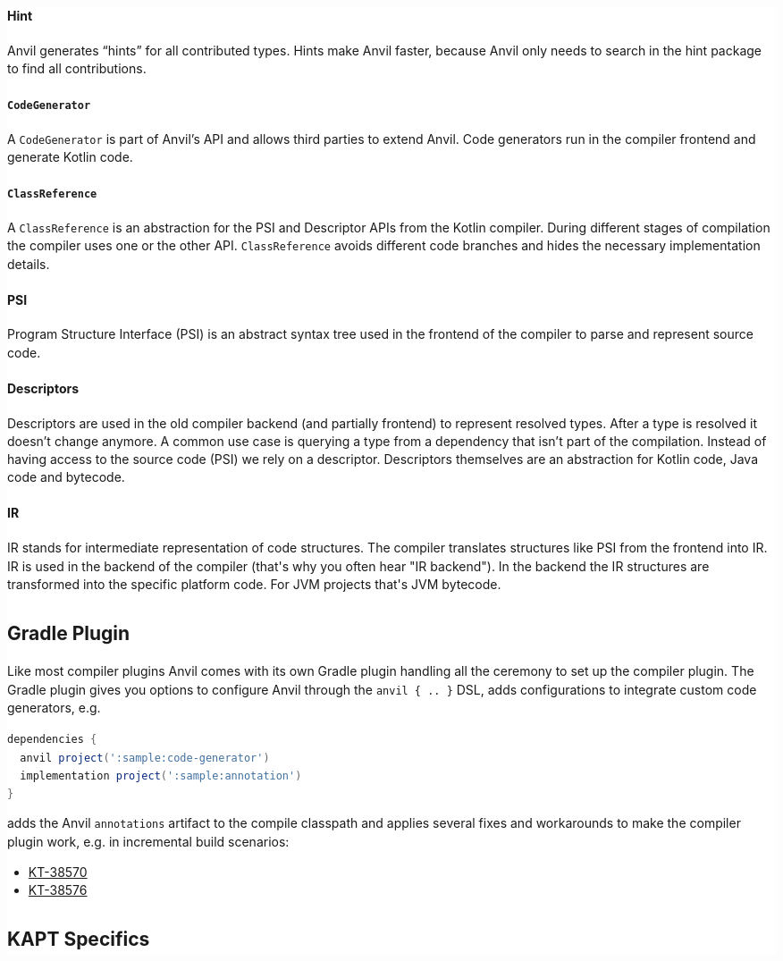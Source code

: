#### Hint

Anvil generates “hints” for all contributed types. Hints make Anvil faster, because Anvil only
needs to search in the hint package to find all contributions.

#### `CodeGenerator`

A `CodeGenerator` is part of Anvil’s API and allows third parties to extend Anvil. Code generators
run in the compiler frontend and generate Kotlin code.

#### `ClassReference`

A `ClassReference` is an abstraction for the PSI and Descriptor APIs from the Kotlin compiler.
During different stages of compilation the compiler uses one or the other API. `ClassReference`
avoids different code branches and hides the necessary implementation details.

#### PSI

Program Structure Interface (PSI) is an abstract syntax tree used in the frontend of the compiler
to parse and represent source code.

#### Descriptors

Descriptors are used in the old compiler backend (and partially frontend) to represent resolved
types. After a type is resolved it doesn’t change anymore. A common use case is querying a type
from a dependency that isn’t part of the compilation. Instead of having access to the source code
(PSI) we rely on a descriptor. Descriptors themselves are an abstraction for Kotlin code,
Java code and bytecode.

#### IR

IR stands for intermediate representation of code structures. The compiler translates structures
like PSI from the frontend into IR. IR is used in the backend of the compiler (that's why you
often hear "IR backend"). In the backend the IR structures are transformed into the specific
platform code. For JVM projects that's JVM bytecode.

## Gradle Plugin

Like most compiler plugins Anvil comes with its own Gradle plugin handling all the ceremony to
set up the compiler plugin. The Gradle plugin gives you options to configure Anvil through
the `anvil { .. }` DSL, adds configurations to integrate custom code generators, e.g.

```groovy
dependencies {
  anvil project(':sample:code-generator')
  implementation project(':sample:annotation')
}
```

adds the Anvil `annotations` artifact to the compile classpath and applies several fixes and
workarounds to make the compiler plugin work, e.g. in incremental build scenarios:

* [KT-38570](https://youtrack.jetbrains.com/issue/KT-38570)
* [KT-38576](https://youtrack.jetbrains.com/issue/KT-38576)

## KAPT Specifics
